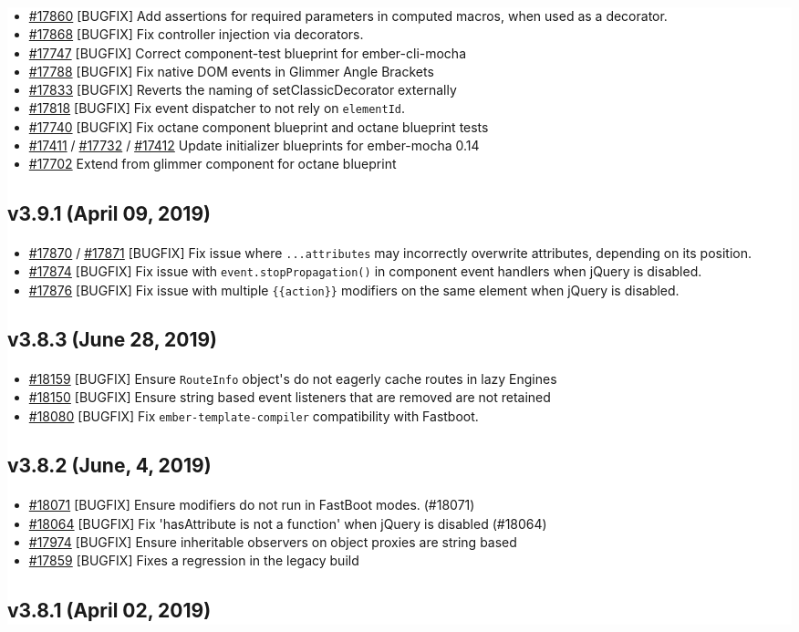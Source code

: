 - [#17860](https://github.com/emberjs/ember.js/pull/17860) [BUGFIX] Add assertions for required parameters in computed macros, when used as a decorator.
- [#17868](https://github.com/emberjs/ember.js/pull/17868) [BUGFIX] Fix controller injection via decorators.
- [#17747](https://github.com/emberjs/ember.js/pull/17747) [BUGFIX] Correct component-test blueprint for ember-cli-mocha
- [#17788](https://github.com/emberjs/ember.js/pull/17788) [BUGFIX] Fix native DOM events in Glimmer Angle Brackets
- [#17833](https://github.com/emberjs/ember.js/pull/17833) [BUGFIX] Reverts the naming of setClassicDecorator externally
- [#17818](https://github.com/emberjs/ember.js/pull/17818) [BUGFIX] Fix event dispatcher to not rely on `elementId`.
- [#17740](https://github.com/emberjs/ember.js/pull/17740) [BUGFIX] Fix octane component blueprint and octane blueprint tests
- [#17411](https://github.com/emberjs/ember.js/pull/17411) / [#17732](https://github.com/emberjs/ember.js/pull/17732) / [#17412](https://github.com/emberjs/ember.js/pull/17412) Update initializer blueprints for ember-mocha 0.14
- [#17702](https://github.com/emberjs/ember.js/pull/17702) Extend from glimmer component for octane blueprint

## v3.9.1 (April 09, 2019)

- [#17870](https://github.com/emberjs/ember.js/pull/17870) / [#17871](https://github.com/emberjs/ember.js/pull/17871) [BUGFIX] Fix issue where `...attributes` may incorrectly overwrite attributes, depending on its position.
- [#17874](https://github.com/emberjs/ember.js/pull/17874) [BUGFIX] Fix issue with `event.stopPropagation()` in component event handlers when jQuery is disabled.
- [#17876](https://github.com/emberjs/ember.js/pull/17876) [BUGFIX] Fix issue with multiple `{{action}}` modifiers on the same element when jQuery is disabled.

## v3.8.3 (June 28, 2019)

- [#18159](https://github.com/emberjs/ember.js/pull/18159) [BUGFIX] Ensure `RouteInfo` object's do not eagerly cache routes in lazy Engines
- [#18150](https://github.com/emberjs/ember.js/pull/18150) [BUGFIX] Ensure string based event listeners that are removed are not retained
- [#18080](https://github.com/emberjs/ember.js/pull/18080) [BUGFIX] Fix `ember-template-compiler` compatibility with Fastboot.

## v3.8.2 (June, 4, 2019)

- [#18071](https://github.com/emberjs/ember.js/pull/18071) [BUGFIX] Ensure modifiers do not run in FastBoot modes. (#18071)
- [#18064](https://github.com/emberjs/ember.js/pull/18064) [BUGFIX] Fix 'hasAttribute is not a function' when jQuery is disabled (#18064)
- [#17974](https://github.com/emberjs/ember.js/pull/17974) [BUGFIX] Ensure inheritable observers on object proxies are string based
- [#17859](https://github.com/emberjs/ember.js/pull/17859) [BUGFIX] Fixes a regression in the legacy build

## v3.8.1 (April 02, 2019)
